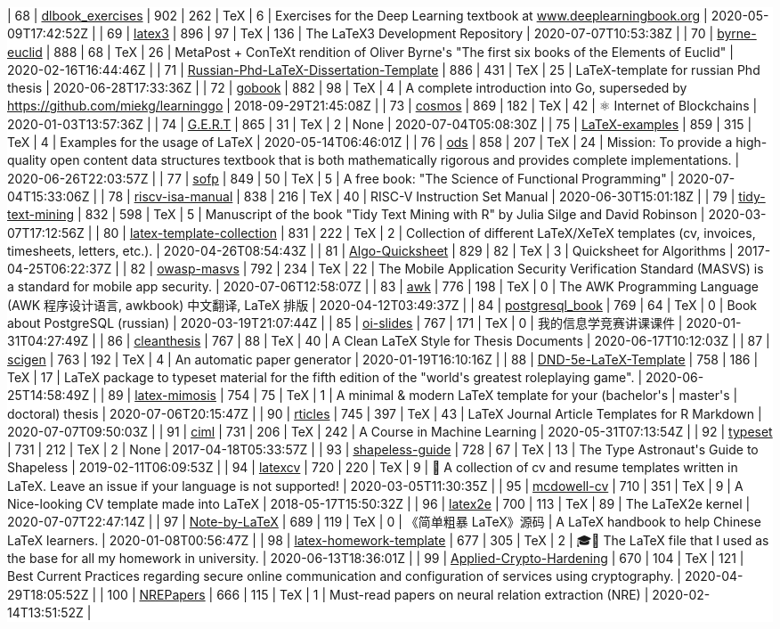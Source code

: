 | 68 | [dlbook_exercises](https://github.com/goodfeli/dlbook_exercises) | 902 | 262 | TeX | 6 | Exercises for the Deep Learning textbook at www.deeplearningbook.org | 2020-05-09T17:42:52Z |
| 69 | [latex3](https://github.com/latex3/latex3) | 896 | 97 | TeX | 136 | The LaTeX3 Development Repository | 2020-07-07T10:53:38Z |
| 70 | [byrne-euclid](https://github.com/jemmybutton/byrne-euclid) | 888 | 68 | TeX | 26 | MetaPost + ConTeXt rendition of Oliver Byrne's "The first six books of the Elements of Euclid" | 2020-02-16T16:44:46Z |
| 71 | [Russian-Phd-LaTeX-Dissertation-Template](https://github.com/AndreyAkinshin/Russian-Phd-LaTeX-Dissertation-Template) | 886 | 431 | TeX | 25 | LaTeX-template for russian Phd thesis | 2020-06-28T17:33:36Z |
| 72 | [gobook](https://github.com/miekg/gobook) | 882 | 98 | TeX | 4 | A complete introduction into Go, superseded by https://github.com/miekg/learninggo | 2018-09-29T21:45:08Z |
| 73 | [cosmos](https://github.com/cosmos/cosmos) | 869 | 182 | TeX | 42 | ⚛ Internet of Blockchains | 2020-01-03T13:57:36Z |
| 74 | [G.E.R.T](https://github.com/ycoroneos/G.E.R.T) | 865 | 31 | TeX | 2 | None | 2020-07-04T05:08:30Z |
| 75 | [LaTeX-examples](https://github.com/MartinThoma/LaTeX-examples) | 859 | 315 | TeX | 4 | Examples for the usage of LaTeX | 2020-05-14T06:46:01Z |
| 76 | [ods](https://github.com/patmorin/ods) | 858 | 207 | TeX | 24 | Mission: To provide a high-quality open content data structures textbook that is both mathematically rigorous and provides complete implementations. | 2020-06-26T22:03:57Z |
| 77 | [sofp](https://github.com/winitzki/sofp) | 849 | 50 | TeX | 5 | A free book: "The Science of Functional Programming" | 2020-07-04T15:33:06Z |
| 78 | [riscv-isa-manual](https://github.com/riscv/riscv-isa-manual) | 838 | 216 | TeX | 40 | RISC-V Instruction Set Manual | 2020-06-30T15:01:18Z |
| 79 | [tidy-text-mining](https://github.com/dgrtwo/tidy-text-mining) | 832 | 598 | TeX | 5 | Manuscript of the book "Tidy Text Mining with R" by Julia Silge and David Robinson | 2020-03-07T17:12:56Z |
| 80 | [latex-template-collection](https://github.com/cmichi/latex-template-collection) | 831 | 222 | TeX | 2 | Collection of different LaTeX/XeTeX templates (cv, invoices, timesheets, letters, etc.). | 2020-04-26T08:54:43Z |
| 81 | [Algo-Quicksheet](https://github.com/algorhythms/Algo-Quicksheet) | 829 | 82 | TeX | 3 | Quicksheet for Algorithms | 2017-04-25T06:22:37Z |
| 82 | [owasp-masvs](https://github.com/OWASP/owasp-masvs) | 792 | 234 | TeX | 22 | The Mobile Application Security Verification Standard (MASVS) is a standard for mobile app security. | 2020-07-06T12:58:07Z |
| 83 | [awk](https://github.com/wuzhouhui/awk) | 776 | 198 | TeX | 0 | The AWK Programming Language (AWK 程序设计语言, awkbook) 中文翻译, LaTeX 排版 | 2020-04-12T03:49:37Z |
| 84 | [postgresql_book](https://github.com/le0pard/postgresql_book) | 769 | 64 | TeX | 0 | Book about PostgreSQL (russian) | 2020-03-19T21:07:44Z |
| 85 | [oi-slides](https://github.com/huzecong/oi-slides) | 767 | 171 | TeX | 0 | 我的信息学竞赛讲课课件 | 2020-01-31T04:27:49Z |
| 86 | [cleanthesis](https://github.com/derric/cleanthesis) | 767 | 88 | TeX | 40 | A Clean LaTeX Style for Thesis Documents | 2020-06-17T10:12:03Z |
| 87 | [scigen](https://github.com/strib/scigen) | 763 | 192 | TeX | 4 | An automatic paper generator | 2020-01-19T16:10:16Z |
| 88 | [DND-5e-LaTeX-Template](https://github.com/rpgtex/DND-5e-LaTeX-Template) | 758 | 186 | TeX | 17 | LaTeX package to typeset material for the fifth edition of the "world's greatest roleplaying game". | 2020-06-25T14:58:49Z |
| 89 | [latex-mimosis](https://github.com/Pseudomanifold/latex-mimosis) | 754 | 75 | TeX | 1 | A minimal & modern LaTeX template for your (bachelor's \| master's \| doctoral) thesis | 2020-07-06T20:15:47Z |
| 90 | [rticles](https://github.com/rstudio/rticles) | 745 | 397 | TeX | 43 | LaTeX Journal Article Templates for R Markdown | 2020-07-07T09:50:03Z |
| 91 | [ciml](https://github.com/hal3/ciml) | 731 | 206 | TeX | 242 | A Course in Machine Learning | 2020-05-31T07:13:54Z |
| 92 | [typeset](https://github.com/chenshuo/typeset) | 731 | 212 | TeX | 2 | None | 2017-04-18T05:33:57Z |
| 93 | [shapeless-guide](https://github.com/underscoreio/shapeless-guide) | 728 | 67 | TeX | 13 | The Type Astronaut's Guide to Shapeless | 2019-02-11T06:09:53Z |
| 94 | [latexcv](https://github.com/jankapunkt/latexcv) | 720 | 220 | TeX | 9 | :necktie: A collection of cv and resume templates written in LaTeX. Leave an issue if your language is not supported! | 2020-03-05T11:30:35Z |
| 95 | [mcdowell-cv](https://github.com/dnl-blkv/mcdowell-cv) | 710 | 351 | TeX | 9 | A Nice-looking CV template made into LaTeX | 2018-05-17T15:50:32Z |
| 96 | [latex2e](https://github.com/latex3/latex2e) | 700 | 113 | TeX | 89 | The LaTeX2e kernel | 2020-07-07T22:47:14Z |
| 97 | [Note-by-LaTeX](https://github.com/wklchris/Note-by-LaTeX) | 689 | 119 | TeX | 0 | 《简单粗暴 LaTeX》源码 \| A LaTeX handbook to help Chinese LaTeX learners.  | 2020-01-08T00:56:47Z |
| 98 | [latex-homework-template](https://github.com/jdavis/latex-homework-template) | 677 | 305 | TeX | 2 | 🎓📄 The LaTeX file that I used as the base for all my homework in university. | 2020-06-13T18:36:01Z |
| 99 | [Applied-Crypto-Hardening](https://github.com/BetterCrypto/Applied-Crypto-Hardening) | 670 | 104 | TeX | 121 | Best Current Practices regarding secure online communication and configuration of services using cryptography. | 2020-04-29T18:05:52Z |
| 100 | [NREPapers](https://github.com/thunlp/NREPapers) | 666 | 115 | TeX | 1 | Must-read papers on neural relation extraction (NRE) | 2020-02-14T13:51:52Z |

